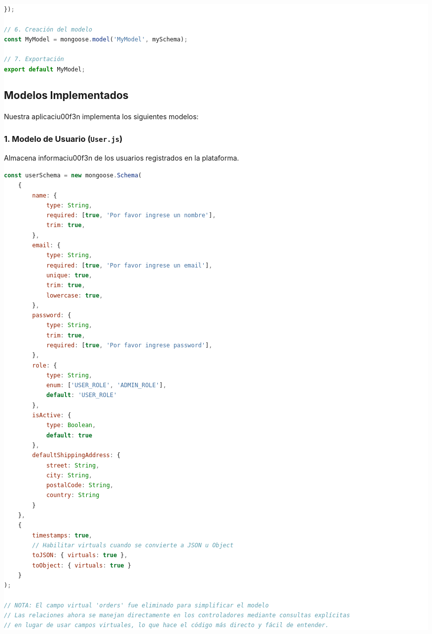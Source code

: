 ```javascript
});

// 6. Creación del modelo
const MyModel = mongoose.model('MyModel', mySchema);

// 7. Exportación
export default MyModel;
```

## Modelos Implementados

Nuestra aplicaciu00f3n implementa los siguientes modelos:

### 1. Modelo de Usuario (`User.js`)

Almacena informaciu00f3n de los usuarios registrados en la plataforma.

```javascript
const userSchema = new mongoose.Schema(
    {
        name: {
            type: String,
            required: [true, 'Por favor ingrese un nombre'],
            trim: true,
        },
        email: {
            type: String,
            required: [true, 'Por favor ingrese un email'],
            unique: true,
            trim: true,
            lowercase: true,
        },
        password: {
            type: String,
            trim: true,
            required: [true, 'Por favor ingrese password'],
        },
        role: {
            type: String,
            enum: ['USER_ROLE', 'ADMIN_ROLE'],
            default: 'USER_ROLE'
        },
        isActive: {
            type: Boolean,
            default: true
        },
        defaultShippingAddress: {
            street: String,
            city: String,
            postalCode: String,
            country: String
        }
    },
    {
        timestamps: true,
        // Habilitar virtuals cuando se convierte a JSON u Object
        toJSON: { virtuals: true },
        toObject: { virtuals: true }
    }
);

// NOTA: El campo virtual 'orders' fue eliminado para simplificar el modelo
// Las relaciones ahora se manejan directamente en los controladores mediante consultas explícitas
// en lugar de usar campos virtuales, lo que hace el código más directo y fácil de entender.
```
